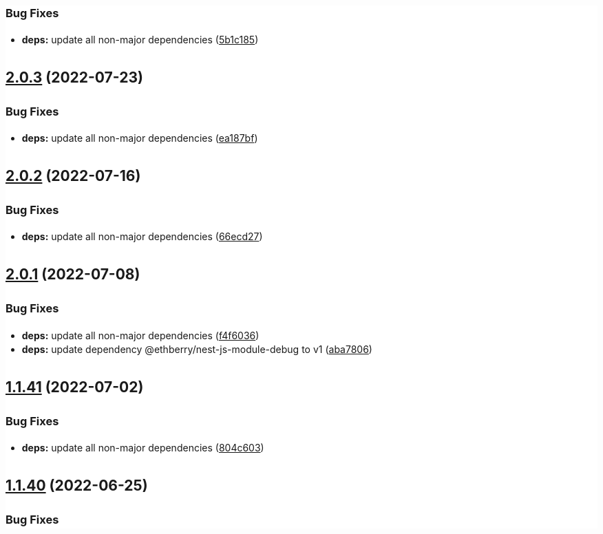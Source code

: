 ### Bug Fixes

- **deps:** update all non-major dependencies ([5b1c185](https://github.com/ethberry/nestjs-packages/commit/5b1c185814a07c2a920d7b6c4b423efe53748e23))

## [2.0.3](https://github.com/ethberry/nestjs-packages/compare/@ethberry/nest-js-module-typeorm-debug@2.0.2...@ethberry/nest-js-module-typeorm-debug@2.0.3) (2022-07-23)

### Bug Fixes

- **deps:** update all non-major dependencies ([ea187bf](https://github.com/ethberry/nestjs-packages/commit/ea187bfbe8ad38d2a32117ec6f0a29efb570c062))

## [2.0.2](https://github.com/ethberry/nestjs-packages/compare/@ethberry/nest-js-module-typeorm-debug@2.0.1...@ethberry/nest-js-module-typeorm-debug@2.0.2) (2022-07-16)

### Bug Fixes

- **deps:** update all non-major dependencies ([66ecd27](https://github.com/ethberry/nestjs-packages/commit/66ecd2712b6eaee29cd501eaf92775ec4c6be995))

## [2.0.1](https://github.com/ethberry/nestjs-packages/compare/@ethberry/nest-js-module-typeorm-debug@1.1.40...@ethberry/nest-js-module-typeorm-debug@2.0.1) (2022-07-08)

### Bug Fixes

- **deps:** update all non-major dependencies ([f4f6036](https://github.com/ethberry/nestjs-packages/commit/f4f60367a2d58aad82f86cb87ef8c9c0ab2ab968))
- **deps:** update dependency @ethberry/nest-js-module-debug to v1 ([aba7806](https://github.com/ethberry/nestjs-packages/commit/aba78064cc331f72b7cd5555056f024fb676169e))

## [1.1.41](https://github.com/ethberry/nestjs-packages/compare/@ethberry/nest-js-module-typeorm-debug@1.1.40...@ethberry/nest-js-module-typeorm-debug@1.1.41) (2022-07-02)

### Bug Fixes

- **deps:** update all non-major dependencies ([804c603](https://github.com/ethberry/nestjs-packages/commit/804c603f7ca50f0817390f9367f243045e6dd4a1))

## [1.1.40](https://github.com/ethberry/nestjs-packages/compare/@ethberry/nest-js-module-typeorm-debug@1.1.39...@ethberry/nest-js-module-typeorm-debug@1.1.40) (2022-06-25)

### Bug Fixes
